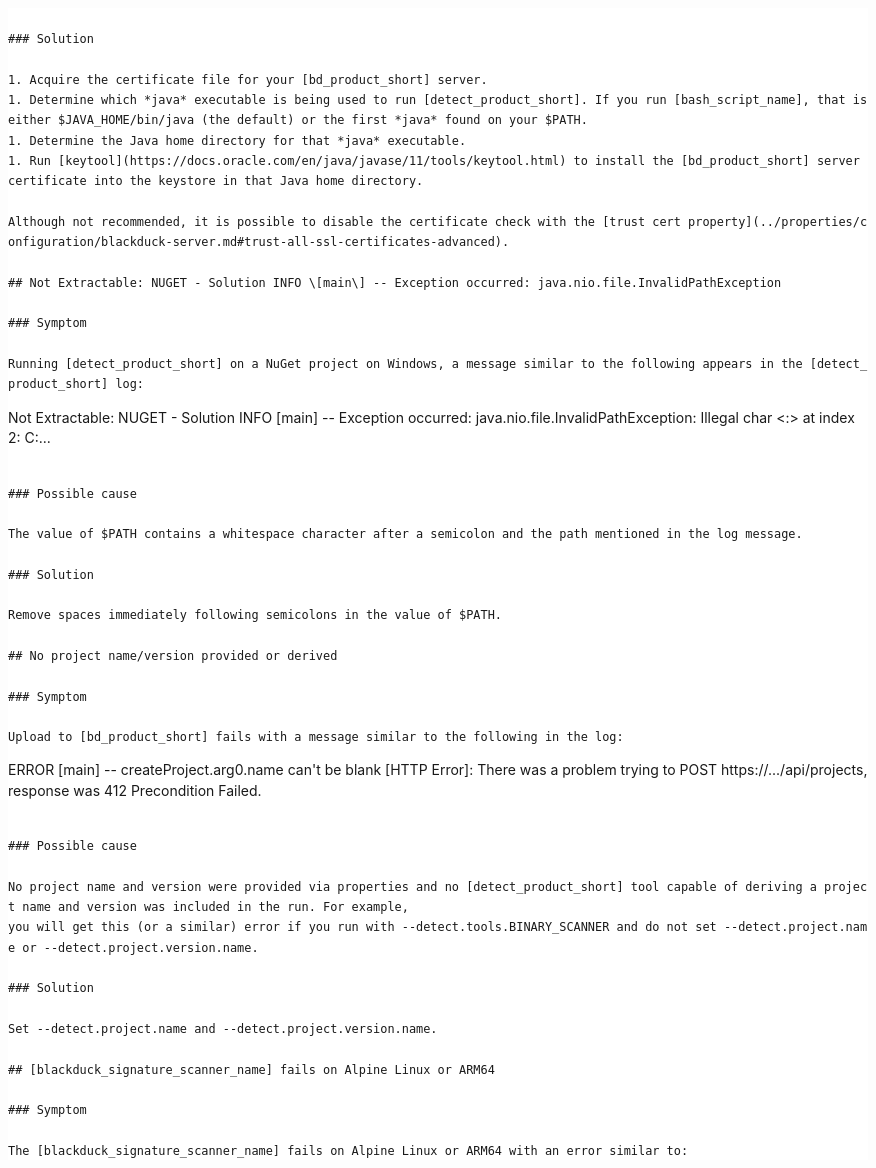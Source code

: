 ````

### Solution

1. Acquire the certificate file for your [bd_product_short] server.
1. Determine which *java* executable is being used to run [detect_product_short]. If you run [bash_script_name], that is either $JAVA_HOME/bin/java (the default) or the first *java* found on your $PATH.
1. Determine the Java home directory for that *java* executable.
1. Run [keytool](https://docs.oracle.com/en/java/javase/11/tools/keytool.html) to install the [bd_product_short] server certificate into the keystore in that Java home directory.

Although not recommended, it is possible to disable the certificate check with the [trust cert property](../properties/configuration/blackduck-server.md#trust-all-ssl-certificates-advanced).

## Not Extractable: NUGET - Solution INFO \[main\] -- Exception occurred: java.nio.file.InvalidPathException

### Symptom

Running [detect_product_short] on a NuGet project on Windows, a message similar to the following appears in the [detect_product_short] log:

````
Not Extractable: NUGET - Solution INFO [main] -- Exception occurred: java.nio.file.InvalidPathException: Illegal char
<:> at index 2: C:\...
````

### Possible cause

The value of $PATH contains a whitespace character after a semicolon and the path mentioned in the log message.

### Solution

Remove spaces immediately following semicolons in the value of $PATH.

## No project name/version provided or derived

### Symptom

Upload to [bd_product_short] fails with a message similar to the following in the log:

````
ERROR [main] -- createProject.arg0.name can't be blank [HTTP Error]: There was a problem trying to POST https://.../api/projects, response was 412 Precondition Failed.
````

### Possible cause

No project name and version were provided via properties and no [detect_product_short] tool capable of deriving a project name and version was included in the run. For example,
you will get this (or a similar) error if you run with --detect.tools.BINARY_SCANNER and do not set --detect.project.name or --detect.project.version.name.

### Solution

Set --detect.project.name and --detect.project.version.name.

## [blackduck_signature_scanner_name] fails on Alpine Linux or ARM64

### Symptom

The [blackduck_signature_scanner_name] fails on Alpine Linux or ARM64 with an error similar to:
````